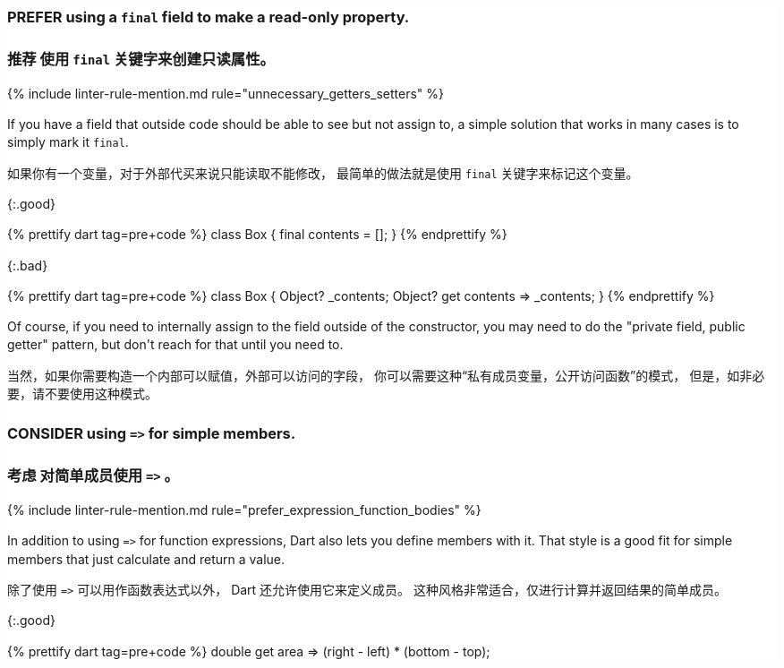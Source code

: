 ### PREFER using a `final` field to make a read-only property.

### **推荐** 使用 `final` 关键字来创建只读属性。

{% include linter-rule-mention.md rule="unnecessary_getters_setters" %}

If you have a field that outside code should be able to see but not assign to, a
simple solution that works in many cases is to simply mark it `final`.

如果你有一个变量，对于外部代买来说只能读取不能修改，
最简单的做法就是使用 `final` 关键字来标记这个变量。

{:.good}
<?code-excerpt "usage_good.dart (final)"?>
{% prettify dart tag=pre+code %}
class Box {
  final contents = [];
}
{% endprettify %}

{:.bad}
<?code-excerpt "usage_bad.dart (final)"?>
{% prettify dart tag=pre+code %}
class Box {
  Object? _contents;
  Object? get contents => _contents;
}
{% endprettify %}

Of course, if you need to internally assign to the field outside of the
constructor, you may need to do the "private field, public getter" pattern, but
don't reach for that until you need to.

当然，如果你需要构造一个内部可以赋值，外部可以访问的字段，
你可以需要这种“私有成员变量，公开访问函数”的模式，
但是，如非必要，请不要使用这种模式。


### CONSIDER using `=>` for simple members.

### **考虑** 对简单成员使用 `=>` 。

{% include linter-rule-mention.md rule="prefer_expression_function_bodies" %}

In addition to using `=>` for function expressions, Dart also lets you define
members with it. That style is a good fit for simple members that just calculate
and return a value.

除了使用 `=>` 可以用作函数表达式以外，
Dart 还允许使用它来定义成员。
这种风格非常适合，仅进行计算并返回结果的简单成员。

{:.good}
<?code-excerpt "usage_good.dart (use-arrow)"?>
{% prettify dart tag=pre+code %}
double get area => (right - left) * (bottom - top);
